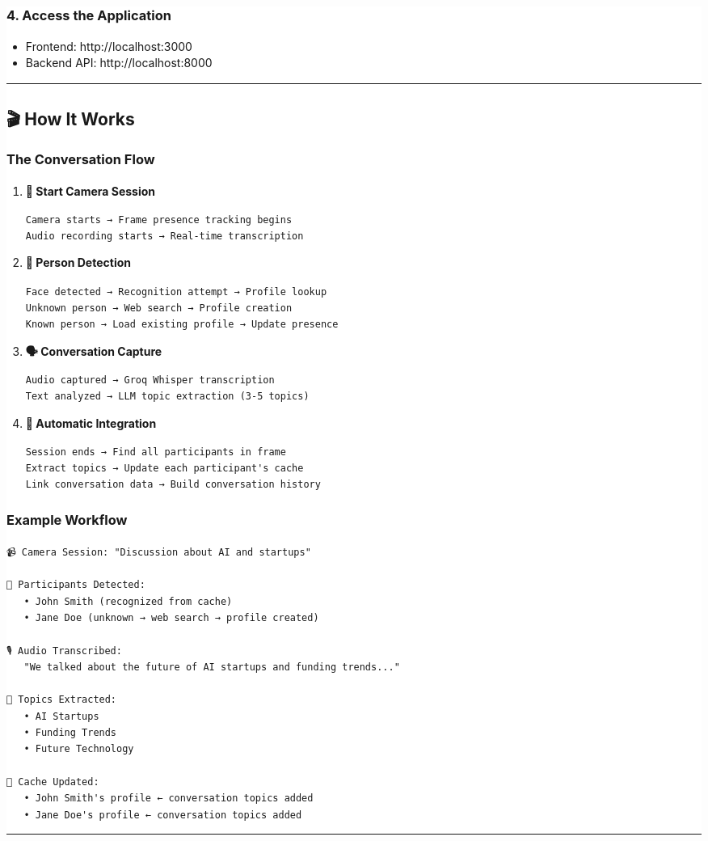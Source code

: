 ### **4. Access the Application**
- Frontend: http://localhost:3000
- Backend API: http://localhost:8000

---

## 🎬 **How It Works**

### **The Conversation Flow**

1. **🎥 Start Camera Session**
   ```
   Camera starts → Frame presence tracking begins
   Audio recording starts → Real-time transcription
   ```

2. **👤 Person Detection**  
   ```
   Face detected → Recognition attempt → Profile lookup
   Unknown person → Web search → Profile creation
   Known person → Load existing profile → Update presence
   ```

3. **🗣️ Conversation Capture**
   ```
   Audio captured → Groq Whisper transcription
   Text analyzed → LLM topic extraction (3-5 topics)
   ```

4. **🔗 Automatic Integration**
   ```
   Session ends → Find all participants in frame
   Extract topics → Update each participant's cache
   Link conversation data → Build conversation history
   ```

### **Example Workflow**

```
📹 Camera Session: "Discussion about AI and startups"

👥 Participants Detected:
   • John Smith (recognized from cache)
   • Jane Doe (unknown → web search → profile created)

🎙️ Audio Transcribed:
   "We talked about the future of AI startups and funding trends..."

🤖 Topics Extracted:
   • AI Startups
   • Funding Trends  
   • Future Technology

💾 Cache Updated:
   • John Smith's profile ← conversation topics added
   • Jane Doe's profile ← conversation topics added
```

---